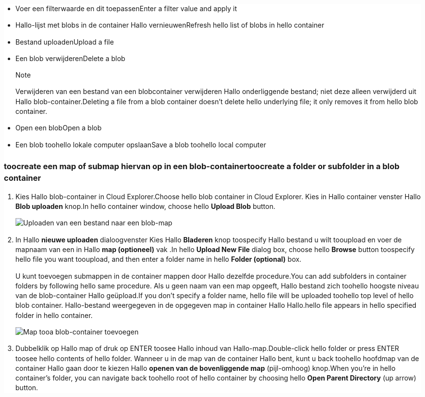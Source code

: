   * <span data-ttu-id="84e81-140">Voer een filterwaarde en dit toepassen</span><span class="sxs-lookup"><span data-stu-id="84e81-140">Enter a filter value and apply it</span></span>
  * <span data-ttu-id="84e81-141">Hallo-lijst met blobs in de container Hallo vernieuwen</span><span class="sxs-lookup"><span data-stu-id="84e81-141">Refresh hello list of blobs in hello container</span></span>
  * <span data-ttu-id="84e81-142">Bestand uploaden</span><span class="sxs-lookup"><span data-stu-id="84e81-142">Upload a file</span></span>
  * <span data-ttu-id="84e81-143">Een blob verwijderen</span><span class="sxs-lookup"><span data-stu-id="84e81-143">Delete a blob</span></span>
    
    > [!NOTE]
    > <span data-ttu-id="84e81-144">Verwijderen van een bestand van een blobcontainer verwijderen Hallo onderliggende bestand; niet deze alleen verwijderd uit Hallo blob-container.</span><span class="sxs-lookup"><span data-stu-id="84e81-144">Deleting a file from a blob container doesn’t delete hello underlying file; it only removes it from hello blob container.</span></span>
    > 
    > 
  * <span data-ttu-id="84e81-145">Open een blob</span><span class="sxs-lookup"><span data-stu-id="84e81-145">Open a blob</span></span>
  * <span data-ttu-id="84e81-146">Een blob toohello lokale computer opslaan</span><span class="sxs-lookup"><span data-stu-id="84e81-146">Save a blob toohello local computer</span></span>

### <a name="toocreate-a-folder-or-subfolder-in-a-blob-container"></a><span data-ttu-id="84e81-147">toocreate een map of submap hiervan op in een blob-container</span><span class="sxs-lookup"><span data-stu-id="84e81-147">toocreate a folder or subfolder in a blob container</span></span>
1. <span data-ttu-id="84e81-148">Kies Hallo blob-container in Cloud Explorer.</span><span class="sxs-lookup"><span data-stu-id="84e81-148">Choose hello blob container in Cloud Explorer.</span></span> <span data-ttu-id="84e81-149">Kies in Hallo container venster Hallo **Blob uploaden** knop.</span><span class="sxs-lookup"><span data-stu-id="84e81-149">In hello container window, choose hello **Upload Blob** button.</span></span>
   
    ![Uploaden van een bestand naar een blob-map](./media/vs-azure-tools-storage-resources-server-explorer-browse-manage/IC766037.png)
2. <span data-ttu-id="84e81-151">In Hallo **nieuwe uploaden** dialoogvenster Kies Hallo **Bladeren** knop toospecify Hallo bestand u wilt tooupload en voer de mapnaam van een in Hallo **map (optioneel)** vak .</span><span class="sxs-lookup"><span data-stu-id="84e81-151">In hello **Upload New File** dialog box, choose hello **Browse** button toospecify hello file you want tooupload, and then enter a folder name in hello **Folder (optional)** box.</span></span>
   
    <span data-ttu-id="84e81-152">U kunt toevoegen submappen in de container mappen door Hallo dezelfde procedure.</span><span class="sxs-lookup"><span data-stu-id="84e81-152">You can add subfolders in container folders by following hello same procedure.</span></span> <span data-ttu-id="84e81-153">Als u geen naam van een map opgeeft, Hallo bestand zich toohello hoogste niveau van de blob-container Hallo geüpload.</span><span class="sxs-lookup"><span data-stu-id="84e81-153">If you don’t specify a folder name, hello file will be uploaded toohello top level of hello blob container.</span></span> <span data-ttu-id="84e81-154">Hallo-bestand weergegeven in de opgegeven map in container Hallo Hallo.</span><span class="sxs-lookup"><span data-stu-id="84e81-154">hello file appears in hello specified folder in hello container.</span></span>
   
    ![Map tooa blob-container toevoegen](./media/vs-azure-tools-storage-resources-server-explorer-browse-manage/IC766038.png)
3. <span data-ttu-id="84e81-156">Dubbelklik op Hallo map of druk op ENTER toosee Hallo inhoud van Hallo-map.</span><span class="sxs-lookup"><span data-stu-id="84e81-156">Double-click hello folder or press ENTER toosee hello contents of hello folder.</span></span> <span data-ttu-id="84e81-157">Wanneer u in de map van de container Hallo bent, kunt u back toohello hoofdmap van de container Hallo gaan door te kiezen Hallo **openen van de bovenliggende map** (pijl-omhoog) knop.</span><span class="sxs-lookup"><span data-stu-id="84e81-157">When you’re in hello container’s folder, you can navigate back toohello root of hello container by choosing hello **Open Parent Directory** (up arrow) button.</span></span>
